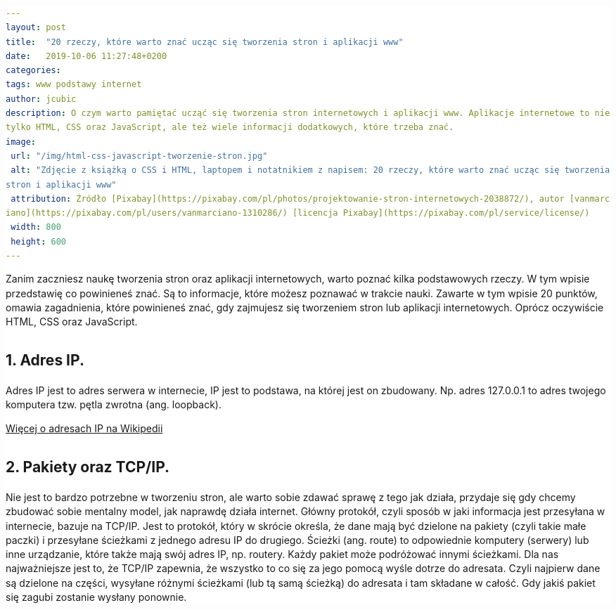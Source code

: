```yaml
---
layout: post
title:  "20 rzeczy, które warto znać ucząc się tworzenia stron i aplikacji www"
date:   2019-10-06 11:27:48+0200
categories:
tags: www podstawy internet
author: jcubic
description: O czym warto pamiętać ucząć się tworzenia stron internetowych i aplikacji www. Aplikacje internetowe to nie tylko HTML, CSS oraz JavaScript, ale też wiele informacji dodatkowych, które trzeba znać.
image:
 url: "/img/html-css-javascript-tworzenie-stron.jpg"
 alt: "Zdjęcie z książką o CSS i HTML, laptopem i notatnikiem z napisem: 20 rzeczy, które warto znać ucząc się tworzenia stron i aplikacji www"
 attribution: Źródło [Pixabay](https://pixabay.com/pl/photos/projektowanie-stron-internetowych-2038872/), autor [vanmarciano](https://pixabay.com/pl/users/vanmarciano-1310286/) [licencja Pixabay](https://pixabay.com/pl/service/license/)
 width: 800
 height: 600
---
```



Zanim zaczniesz naukę tworzenia stron oraz aplikacji internetowych, warto poznać kilka podstawowych
rzeczy. W tym wpisie przedstawię co powinieneś znać. Są to informacje, które możesz poznawać w
trakcie nauki. Zawarte w tym wpisie 20 punktów, omawia zagadnienia, które powinieneś znać, gdy
zajmujesz się tworzeniem stron lub aplikacji internetowych. Oprócz oczywiście HTML, CSS oraz
JavaScript.



## 1. Adres IP.

Adres IP jest to adres serwera w internecie, IP jest to podstawa, na której jest on
zbudowany. Np. adres 127.0.0.1 to adres twojego komputera tzw. pętla zwrotna (ang. loopback).

[Więcej o adresach IP na Wikipedii](https://pl.wikipedia.org/wiki/Adres_IP)

## 2. Pakiety oraz TCP/IP.
Nie jest to bardzo potrzebne w tworzeniu stron, ale warto sobie zdawać sprawę z tego jak
działa, przydaje się gdy chcemy zbudować sobie mentalny model, jak naprawdę działa internet.
Główny protokół, czyli sposób w jaki informacja jest przesyłana w internecie, bazuje na
TCP/IP. Jest to protokół, który w skrócie określa, że dane mają być dzielone na pakiety (czyli takie
małe paczki) i przesyłane ścieżkami z jednego adresu IP do drugiego. Ścieżki (ang. route) to
odpowiednie komputery (serwery) lub inne urządzanie, które także mają swój adres IP,
np. routery. Każdy pakiet może podróżować innymi ścieżkami. Dla nas najważniejsze jest to, że TCP/IP
zapewnia, że wszystko to co się za jego pomocą wyśle dotrze do adresata. Czyli najpierw dane są
dzielone na części, wysyłane różnymi ścieżkami (lub tą samą ścieżką) do adresata i tam składane w
całość. Gdy jakiś pakiet się zagubi zostanie wysłany ponownie.
